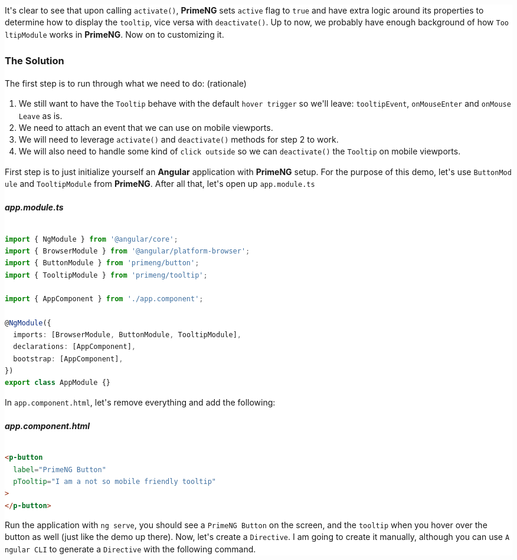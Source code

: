It's clear to see that upon calling `activate()`, **PrimeNG** sets `active` flag to `true` and have extra logic around its properties to determine how to display the `tooltip`, vice versa with `deactivate()`. Up to now, we probably have enough background of how `TooltipModule` works in **PrimeNG**. Now on to customizing it.

### The Solution

The first step is to run through what we need to do: (rationale)

1. We still want to have the `Tooltip` behave with the default `hover trigger` so we'll leave: `tooltipEvent`, `onMouseEnter` and `onMouseLeave` as is.
2. We need to attach an event that we can use on mobile viewports.
3. We will need to leverage `activate()` and `deactivate()` methods for step 2 to work.
4. We will also need to handle some kind of `click outside` so we can `deactivate()` the `Tooltip` on mobile viewports.


First step is to just initialize yourself an **Angular** application with **PrimeNG** setup. For the purpose of this
 demo, let's use `ButtonModule` and `TooltipModule` from **PrimeNG**. After all that, let's open up `app.module.ts`

###### **app.module.ts**
```typescript
import { NgModule } from '@angular/core';
import { BrowserModule } from '@angular/platform-browser';
import { ButtonModule } from 'primeng/button';
import { TooltipModule } from 'primeng/tooltip';

import { AppComponent } from './app.component';

@NgModule({
  imports: [BrowserModule, ButtonModule, TooltipModule],
  declarations: [AppComponent],
  bootstrap: [AppComponent],
})
export class AppModule {}
```

In `app.component.html`, let's remove everything and add the following:

###### **app.component.html**
```html
<p-button 
  label="PrimeNG Button" 
  pTooltip="I am a not so mobile friendly tooltip"
>  
</p-button>
```

Run the application with `ng serve`, you should see a `PrimeNG Button` on the screen, and the `tooltip` when you hover over the button as well (just like the demo up there). Now, let's create a `Directive`. I am going to create it manually, although you can use `Angular CLI` to generate a `Directive` with the following command.
